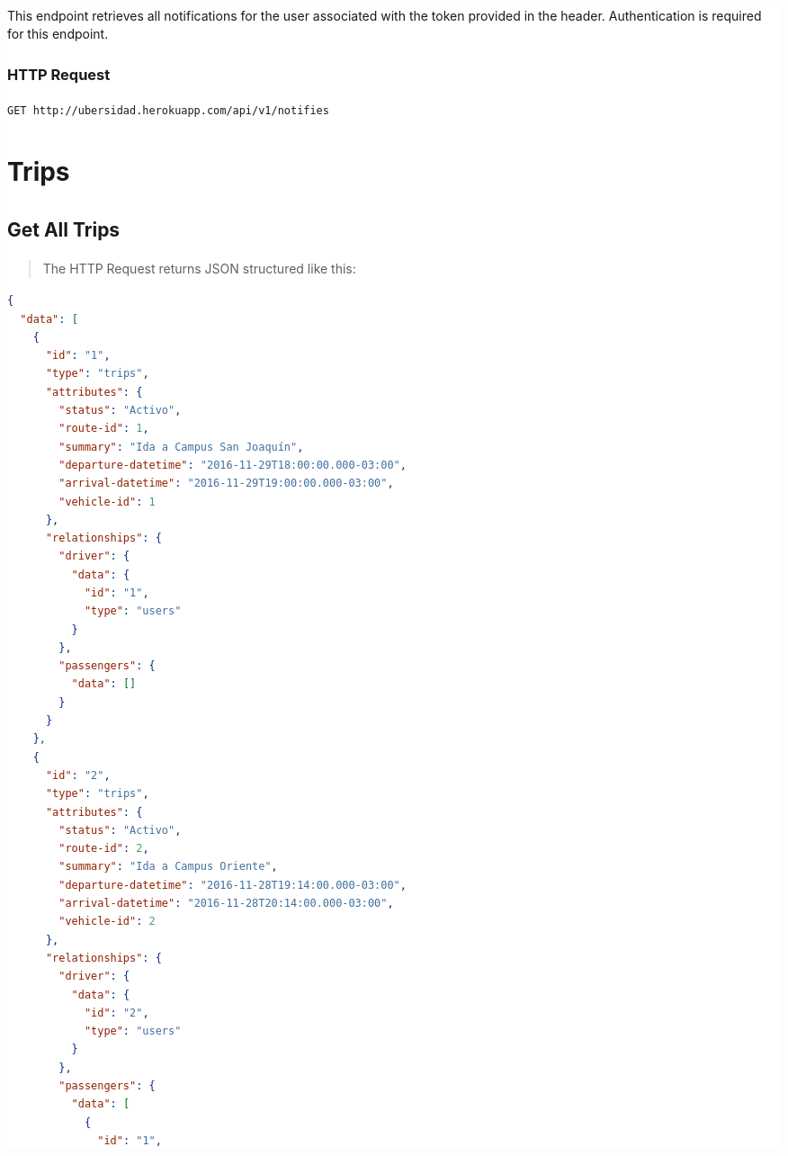 This endpoint retrieves all notifications for the user associated with the token provided in the header.
Authentication is required for this endpoint.

### HTTP Request

`GET http://ubersidad.herokuapp.com/api/v1/notifies`


# Trips

## Get All Trips

> The HTTP Request returns JSON structured like this:

```json
{
  "data": [
    {
      "id": "1",
      "type": "trips",
      "attributes": {
        "status": "Activo",
        "route-id": 1,
        "summary": "Ida a Campus San Joaquín",
        "departure-datetime": "2016-11-29T18:00:00.000-03:00",
        "arrival-datetime": "2016-11-29T19:00:00.000-03:00",
        "vehicle-id": 1
      },
      "relationships": {
        "driver": {
          "data": {
            "id": "1",
            "type": "users"
          }
        },
        "passengers": {
          "data": []
        }
      }
    },
    {
      "id": "2",
      "type": "trips",
      "attributes": {
        "status": "Activo",
        "route-id": 2,
        "summary": "Ida a Campus Oriente",
        "departure-datetime": "2016-11-28T19:14:00.000-03:00",
        "arrival-datetime": "2016-11-28T20:14:00.000-03:00",
        "vehicle-id": 2
      },
      "relationships": {
        "driver": {
          "data": {
            "id": "2",
            "type": "users"
          }
        },
        "passengers": {
          "data": [
            {
              "id": "1",
```